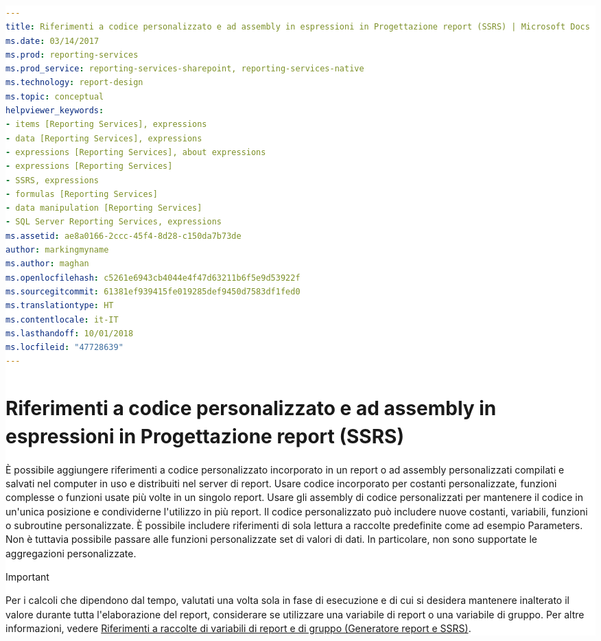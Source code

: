 ```yaml
---
title: Riferimenti a codice personalizzato e ad assembly in espressioni in Progettazione report (SSRS) | Microsoft Docs
ms.date: 03/14/2017
ms.prod: reporting-services
ms.prod_service: reporting-services-sharepoint, reporting-services-native
ms.technology: report-design
ms.topic: conceptual
helpviewer_keywords:
- items [Reporting Services], expressions
- data [Reporting Services], expressions
- expressions [Reporting Services], about expressions
- expressions [Reporting Services]
- SSRS, expressions
- formulas [Reporting Services]
- data manipulation [Reporting Services]
- SQL Server Reporting Services, expressions
ms.assetid: ae8a0166-2ccc-45f4-8d28-c150da7b73de
author: markingmyname
ms.author: maghan
ms.openlocfilehash: c5261e6943cb4044e4f47d63211b6f5e9d53922f
ms.sourcegitcommit: 61381ef939415fe019285def9450d7583df1fed0
ms.translationtype: HT
ms.contentlocale: it-IT
ms.lasthandoff: 10/01/2018
ms.locfileid: "47728639"
---
```

# <a name="custom-code-and-assembly-references-in-expressions-in-report-designer-ssrs"></a>Riferimenti a codice personalizzato e ad assembly in espressioni in Progettazione report (SSRS)
  È possibile aggiungere riferimenti a codice personalizzato incorporato in un report o ad assembly personalizzati compilati e salvati nel computer in uso e distribuiti nel server di report. Usare codice incorporato per costanti personalizzate, funzioni complesse o funzioni usate più volte in un singolo report. Usare gli assembly di codice personalizzati per mantenere il codice in un'unica posizione e condividerne l'utilizzo in più report. Il codice personalizzato può includere nuove costanti, variabili, funzioni o subroutine personalizzate. È possibile includere riferimenti di sola lettura a raccolte predefinite come ad esempio Parameters. Non è tuttavia possibile passare alle funzioni personalizzate set di valori di dati. In particolare, non sono supportate le aggregazioni personalizzate.  
  
> [!IMPORTANT]  
>  Per i calcoli che dipendono dal tempo, valutati una volta sola in fase di esecuzione e di cui si desidera mantenere inalterato il valore durante tutta l'elaborazione del report, considerare se utilizzare una variabile di report o una variabile di gruppo. Per altre informazioni, vedere [Riferimenti a raccolte di variabili di report e di gruppo &#40;Generatore report e SSRS&#41;](../../reporting-services/report-design/built-in-collections-report-and-group-variables-references-report-builder.md).  
  